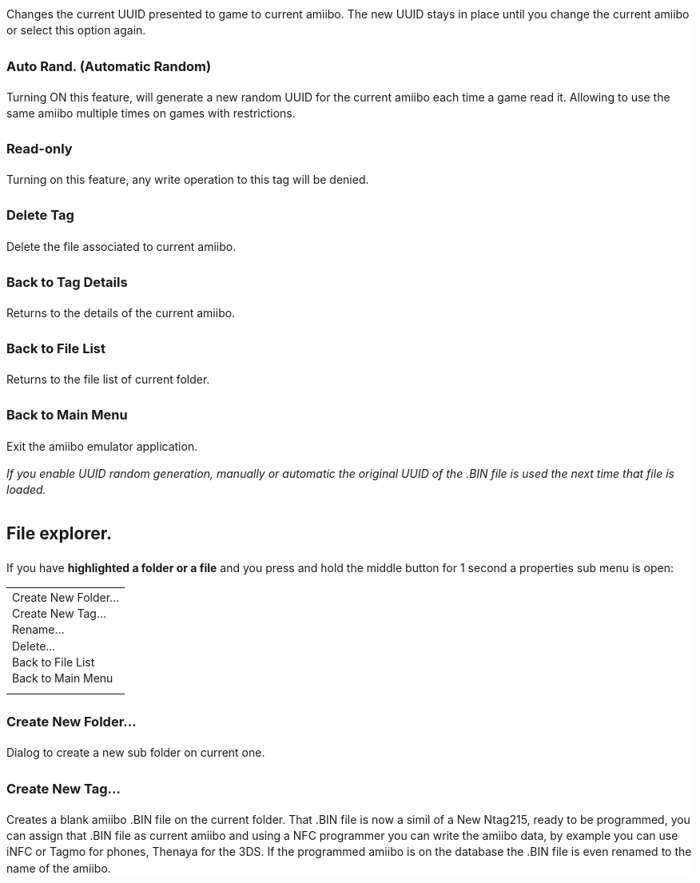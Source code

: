 Changes the current UUID presented to game to current amiibo. The new UUID stays in place until you change the current amiibo or select this option again.

### Auto Rand. (Automatic Random)

Turning ON this feature, will generate a new random UUID for the current amiibo each time a game read it. Allowing to use the same amiibo multiple times on games with restrictions.

### Read-only

Turning on this feature, any write operation to this tag will be denied.

### Delete Tag

Delete the file associated to current amiibo.

### Back to Tag Details

Returns to the details of the current amiibo.

### Back to File List

Returns to the file list of current folder.

### Back to Main Menu

Exit the amiibo emulator application.

_If you enable UUID random generation, manually or automatic the original UUID of the .BIN file is used the next time that file is loaded._

## File explorer.

If you have **highlighted a folder or a file** and you press and hold the middle button for 1 second a properties sub menu is open:

|                                                                                                         |
| ------------------------------------------------------------------------------------------------------- |
| Create New Folder…<BR>Create New Tag…<BR>Rename…<BR>Delete...<BR>Back to File List<BR>Back to Main Menu |
|                                                                                                         |

### Create New Folder…

Dialog to create a new sub folder on current one.

### Create New Tag…

Creates a blank amiibo .BIN file on the current folder. That .BIN file is now a simil of a New Ntag215, ready to be programmed, you can assign that .BIN file as current amiibo and using a NFC programmer you can write the amiibo data, by example you can use iNFC or Tagmo for phones, Thenaya for the 3DS. If the programmed amiibo is on the database the .BIN file is even renamed to the name of the amiibo.
